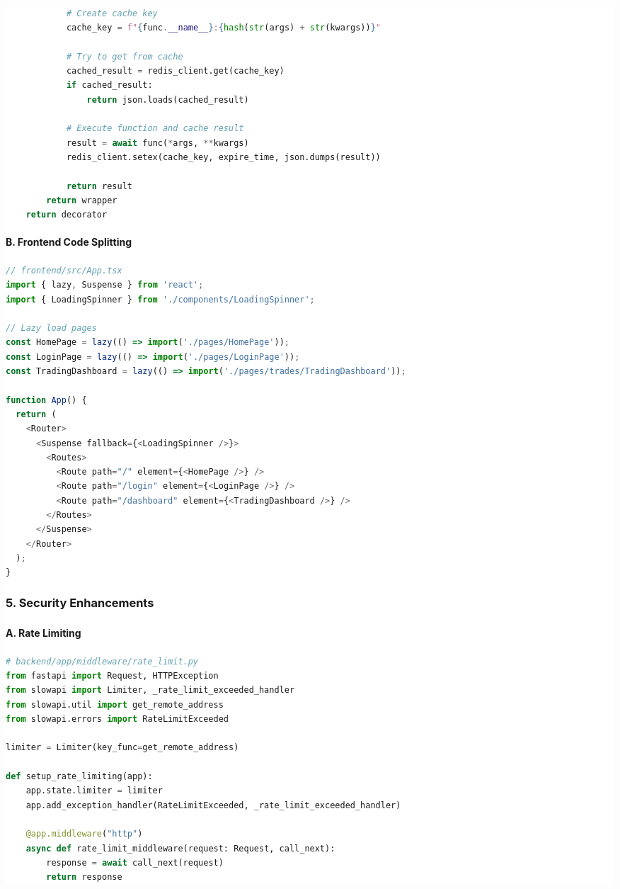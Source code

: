 ```python
            # Create cache key
            cache_key = f"{func.__name__}:{hash(str(args) + str(kwargs))}"
            
            # Try to get from cache
            cached_result = redis_client.get(cache_key)
            if cached_result:
                return json.loads(cached_result)
            
            # Execute function and cache result
            result = await func(*args, **kwargs)
            redis_client.setex(cache_key, expire_time, json.dumps(result))
            
            return result
        return wrapper
    return decorator
```

#### B. Frontend Code Splitting
```typescript
// frontend/src/App.tsx
import { lazy, Suspense } from 'react';
import { LoadingSpinner } from './components/LoadingSpinner';

// Lazy load pages
const HomePage = lazy(() => import('./pages/HomePage'));
const LoginPage = lazy(() => import('./pages/LoginPage'));
const TradingDashboard = lazy(() => import('./pages/trades/TradingDashboard'));

function App() {
  return (
    <Router>
      <Suspense fallback={<LoadingSpinner />}>
        <Routes>
          <Route path="/" element={<HomePage />} />
          <Route path="/login" element={<LoginPage />} />
          <Route path="/dashboard" element={<TradingDashboard />} />
        </Routes>
      </Suspense>
    </Router>
  );
}
```

### 5. Security Enhancements

#### A. Rate Limiting
```python
# backend/app/middleware/rate_limit.py
from fastapi import Request, HTTPException
from slowapi import Limiter, _rate_limit_exceeded_handler
from slowapi.util import get_remote_address
from slowapi.errors import RateLimitExceeded

limiter = Limiter(key_func=get_remote_address)

def setup_rate_limiting(app):
    app.state.limiter = limiter
    app.add_exception_handler(RateLimitExceeded, _rate_limit_exceeded_handler)
    
    @app.middleware("http")
    async def rate_limit_middleware(request: Request, call_next):
        response = await call_next(request)
        return response
```